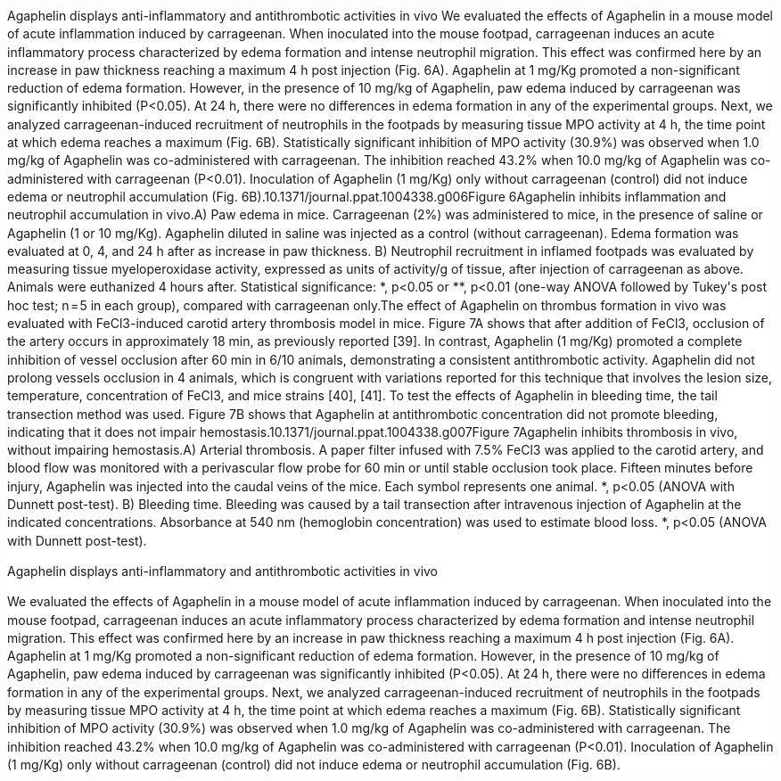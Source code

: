 Agaphelin displays anti-inflammatory and antithrombotic activities in vivo
We evaluated the effects of Agaphelin in a mouse model of acute inflammation induced by carrageenan. When inoculated into the mouse footpad, carrageenan induces an acute inflammatory process characterized by edema formation and intense neutrophil migration. This effect was confirmed here by an increase in paw thickness reaching a maximum 4 h post injection (Fig. 6A). Agaphelin at 1 mg/Kg promoted a non-significant reduction of edema formation. However, in the presence of 10 mg/kg of Agaphelin, paw edema induced by carrageenan was significantly inhibited (P<0.05). At 24 h, there were no differences in edema formation in any of the experimental groups. Next, we analyzed carrageenan-induced recruitment of neutrophils in the footpads by measuring tissue MPO activity at 4 h, the time point at which edema reaches a maximum (Fig. 6B). Statistically significant inhibition of MPO activity (30.9%) was observed when 1.0 mg/kg of Agaphelin was co-administered with carrageenan. The inhibition reached 43.2% when 10.0 mg/kg of Agaphelin was co-administered with carrageenan (P<0.01). Inoculation of Agaphelin (1 mg/Kg) only without carrageenan (control) did not induce edema or neutrophil accumulation (Fig. 6B).10.1371/journal.ppat.1004338.g006Figure 6Agaphelin inhibits inflammation and neutrophil accumulation in vivo.A) Paw edema in mice. Carrageenan (2%) was administered to mice, in the presence of saline or Agaphelin (1 or 10 mg/Kg). Agaphelin diluted in saline was injected as a control (without carrageenan). Edema formation was evaluated at 0, 4, and 24 h after as increase in paw thickness. B) Neutrophil recruitment in inflamed footpads was evaluated by measuring tissue myeloperoxidase activity, expressed as units of activity/g of tissue, after injection of carrageenan as above. Animals were euthanized 4 hours after. Statistical significance: *, p<0.05 or **, p<0.01 (one-way ANOVA followed by Tukey's post hoc test; n = 5 in each group), compared with carrageenan only.The effect of Agaphelin on thrombus formation in vivo was evaluated with FeCl3-induced carotid artery thrombosis model in mice. Figure 7A shows that after addition of FeCl3, occlusion of the artery occurs in approximately 18 min, as previously reported [39]. In contrast, Agaphelin (1 mg/Kg) promoted a complete inhibition of vessel occlusion after 60 min in 6/10 animals, demonstrating a consistent antithrombotic activity. Agaphelin did not prolong vessels occlusion in 4 animals, which is congruent with variations reported for this technique that involves the lesion size, temperature, concentration of FeCl3, and mice strains [40], [41]. To test the effects of Agaphelin in bleeding time, the tail transection method was used. Figure 7B shows that Agaphelin at antithrombotic concentration did not promote bleeding, indicating that it does not impair hemostasis.10.1371/journal.ppat.1004338.g007Figure 7Agaphelin inhibits thrombosis in vivo, without impairing hemostasis.A) Arterial thrombosis. A paper filter infused with 7.5% FeCl3 was applied to the carotid artery, and blood flow was monitored with a perivascular flow probe for 60 min or until stable occlusion took place. Fifteen minutes before injury, Agaphelin was injected into the caudal veins of the mice. Each symbol represents one animal. *, p<0.05 (ANOVA with Dunnett post-test). B) Bleeding time. Bleeding was caused by a tail transection after intravenous injection of Agaphelin at the indicated concentrations. Absorbance at 540 nm (hemoglobin concentration) was used to estimate blood loss. *, p<0.05 (ANOVA with Dunnett post-test).

Agaphelin displays anti-inflammatory and antithrombotic activities in vivo

We evaluated the effects of Agaphelin in a mouse model of acute inflammation induced by carrageenan. When inoculated into the mouse footpad, carrageenan induces an acute inflammatory process characterized by edema formation and intense neutrophil migration. This effect was confirmed here by an increase in paw thickness reaching a maximum 4 h post injection (Fig. 6A). Agaphelin at 1 mg/Kg promoted a non-significant reduction of edema formation. However, in the presence of 10 mg/kg of Agaphelin, paw edema induced by carrageenan was significantly inhibited (P<0.05). At 24 h, there were no differences in edema formation in any of the experimental groups. Next, we analyzed carrageenan-induced recruitment of neutrophils in the footpads by measuring tissue MPO activity at 4 h, the time point at which edema reaches a maximum (Fig. 6B). Statistically significant inhibition of MPO activity (30.9%) was observed when 1.0 mg/kg of Agaphelin was co-administered with carrageenan. The inhibition reached 43.2% when 10.0 mg/kg of Agaphelin was co-administered with carrageenan (P<0.01). Inoculation of Agaphelin (1 mg/Kg) only without carrageenan (control) did not induce edema or neutrophil accumulation (Fig. 6B).
